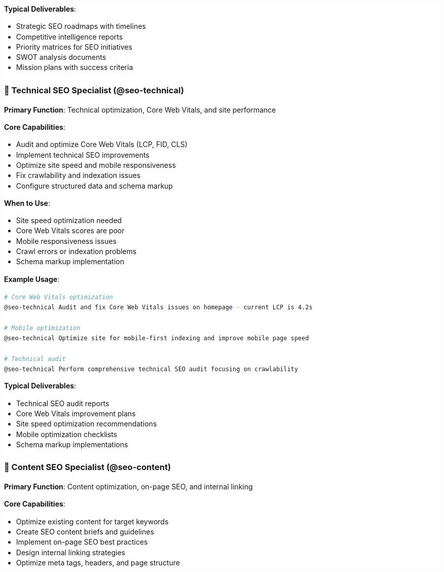 **Typical Deliverables**:
- Strategic SEO roadmaps with timelines
- Competitive intelligence reports  
- Priority matrices for SEO initiatives
- SWOT analysis documents
- Mission plans with success criteria

### 🔧 Technical SEO Specialist (@seo-technical)

**Primary Function**: Technical optimization, Core Web Vitals, and site performance

**Core Capabilities**:
- Audit and optimize Core Web Vitals (LCP, FID, CLS)
- Implement technical SEO improvements
- Optimize site speed and mobile responsiveness
- Fix crawlability and indexation issues
- Configure structured data and schema markup

**When to Use**:
- Site speed optimization needed
- Core Web Vitals scores are poor
- Mobile responsiveness issues
- Crawl errors or indexation problems
- Schema markup implementation

**Example Usage**:
```bash
# Core Web Vitals optimization
@seo-technical Audit and fix Core Web Vitals issues on homepage - current LCP is 4.2s

# Mobile optimization
@seo-technical Optimize site for mobile-first indexing and improve mobile page speed

# Technical audit
@seo-technical Perform comprehensive technical SEO audit focusing on crawlability
```

**Typical Deliverables**:
- Technical SEO audit reports
- Core Web Vitals improvement plans
- Site speed optimization recommendations
- Mobile optimization checklists
- Schema markup implementations

### 📝 Content SEO Specialist (@seo-content)

**Primary Function**: Content optimization, on-page SEO, and internal linking

**Core Capabilities**:
- Optimize existing content for target keywords
- Create SEO content briefs and guidelines
- Implement on-page SEO best practices
- Design internal linking strategies
- Optimize meta tags, headers, and page structure
